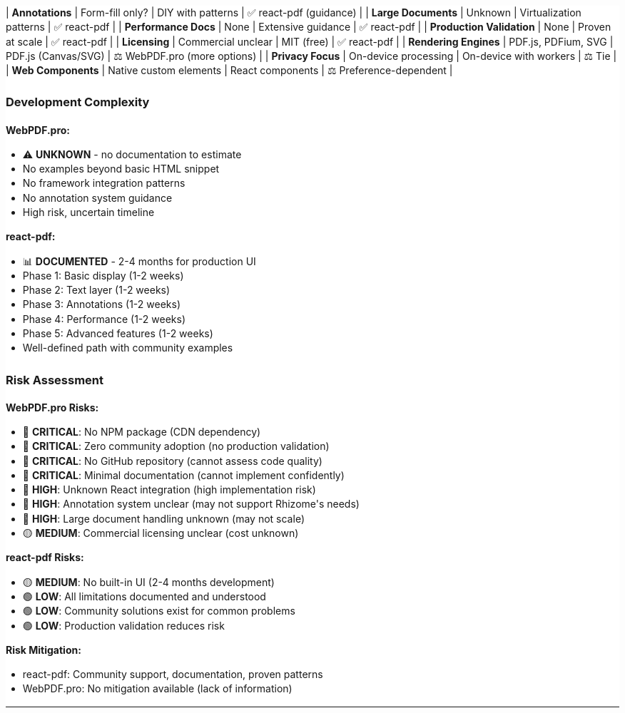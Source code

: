 | **Annotations** | Form-fill only? | DIY with patterns | ✅ react-pdf (guidance) |
| **Large Documents** | Unknown | Virtualization patterns | ✅ react-pdf |
| **Performance Docs** | None | Extensive guidance | ✅ react-pdf |
| **Production Validation** | None | Proven at scale | ✅ react-pdf |
| **Licensing** | Commercial unclear | MIT (free) | ✅ react-pdf |
| **Rendering Engines** | PDF.js, PDFium, SVG | PDF.js (Canvas/SVG) | ⚖️ WebPDF.pro (more options) |
| **Privacy Focus** | On-device processing | On-device with workers | ⚖️ Tie |
| **Web Components** | Native custom elements | React components | ⚖️ Preference-dependent |

### Development Complexity

**WebPDF.pro:**
- ⚠️ **UNKNOWN** - no documentation to estimate
- No examples beyond basic HTML snippet
- No framework integration patterns
- No annotation system guidance
- High risk, uncertain timeline

**react-pdf:**
- 📊 **DOCUMENTED** - 2-4 months for production UI
- Phase 1: Basic display (1-2 weeks)
- Phase 2: Text layer (1-2 weeks)
- Phase 3: Annotations (1-2 weeks)
- Phase 4: Performance (1-2 weeks)
- Phase 5: Advanced features (1-2 weeks)
- Well-defined path with community examples

### Risk Assessment

**WebPDF.pro Risks:**
- 🔴 **CRITICAL**: No NPM package (CDN dependency)
- 🔴 **CRITICAL**: Zero community adoption (no production validation)
- 🔴 **CRITICAL**: No GitHub repository (cannot assess code quality)
- 🔴 **CRITICAL**: Minimal documentation (cannot implement confidently)
- 🔴 **HIGH**: Unknown React integration (high implementation risk)
- 🔴 **HIGH**: Annotation system unclear (may not support Rhizome's needs)
- 🔴 **HIGH**: Large document handling unknown (may not scale)
- 🟡 **MEDIUM**: Commercial licensing unclear (cost unknown)

**react-pdf Risks:**
- 🟡 **MEDIUM**: No built-in UI (2-4 months development)
- 🟢 **LOW**: All limitations documented and understood
- 🟢 **LOW**: Community solutions exist for common problems
- 🟢 **LOW**: Production validation reduces risk

**Risk Mitigation:**
- react-pdf: Community support, documentation, proven patterns
- WebPDF.pro: No mitigation available (lack of information)

---